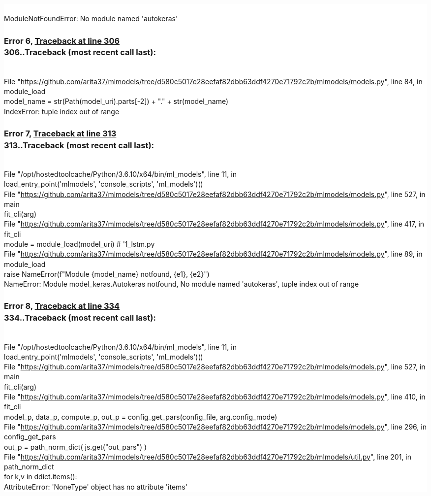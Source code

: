 <br />ModuleNotFoundError: No module named 'autokeras'



### Error 6, [Traceback at line 306](https://github.com/arita37/mlmodels_store/blob/master/log_json/log_json_2020-05-15-21-16_d580c5017e28eefaf82dbb63ddf4270e71792c2b.py#L306)<br />306..Traceback (most recent call last):
<br />  File "https://github.com/arita37/mlmodels/tree/d580c5017e28eefaf82dbb63ddf4270e71792c2b/mlmodels/models.py", line 84, in module_load
<br />    model_name = str(Path(model_uri).parts[-2]) + "." + str(model_name)
<br />IndexError: tuple index out of range



### Error 7, [Traceback at line 313](https://github.com/arita37/mlmodels_store/blob/master/log_json/log_json_2020-05-15-21-16_d580c5017e28eefaf82dbb63ddf4270e71792c2b.py#L313)<br />313..Traceback (most recent call last):
<br />  File "/opt/hostedtoolcache/Python/3.6.10/x64/bin/ml_models", line 11, in <module>
<br />    load_entry_point('mlmodels', 'console_scripts', 'ml_models')()
<br />  File "https://github.com/arita37/mlmodels/tree/d580c5017e28eefaf82dbb63ddf4270e71792c2b/mlmodels/models.py", line 527, in main
<br />    fit_cli(arg)
<br />  File "https://github.com/arita37/mlmodels/tree/d580c5017e28eefaf82dbb63ddf4270e71792c2b/mlmodels/models.py", line 417, in fit_cli
<br />    module = module_load(model_uri)  # '1_lstm.py
<br />  File "https://github.com/arita37/mlmodels/tree/d580c5017e28eefaf82dbb63ddf4270e71792c2b/mlmodels/models.py", line 89, in module_load
<br />    raise NameError(f"Module {model_name} notfound, {e1}, {e2}")
<br />NameError: Module model_keras.Autokeras notfound, No module named 'autokeras', tuple index out of range



### Error 8, [Traceback at line 334](https://github.com/arita37/mlmodels_store/blob/master/log_json/log_json_2020-05-15-21-16_d580c5017e28eefaf82dbb63ddf4270e71792c2b.py#L334)<br />334..Traceback (most recent call last):
<br />  File "/opt/hostedtoolcache/Python/3.6.10/x64/bin/ml_models", line 11, in <module>
<br />    load_entry_point('mlmodels', 'console_scripts', 'ml_models')()
<br />  File "https://github.com/arita37/mlmodels/tree/d580c5017e28eefaf82dbb63ddf4270e71792c2b/mlmodels/models.py", line 527, in main
<br />    fit_cli(arg)
<br />  File "https://github.com/arita37/mlmodels/tree/d580c5017e28eefaf82dbb63ddf4270e71792c2b/mlmodels/models.py", line 410, in fit_cli
<br />    model_p, data_p, compute_p, out_p = config_get_pars(config_file, arg.config_mode)
<br />  File "https://github.com/arita37/mlmodels/tree/d580c5017e28eefaf82dbb63ddf4270e71792c2b/mlmodels/models.py", line 296, in config_get_pars
<br />    out_p     = path_norm_dict( js.get("out_pars") )
<br />  File "https://github.com/arita37/mlmodels/tree/d580c5017e28eefaf82dbb63ddf4270e71792c2b/mlmodels/util.py", line 201, in path_norm_dict
<br />    for k,v in ddict.items():
<br />AttributeError: 'NoneType' object has no attribute 'items'

